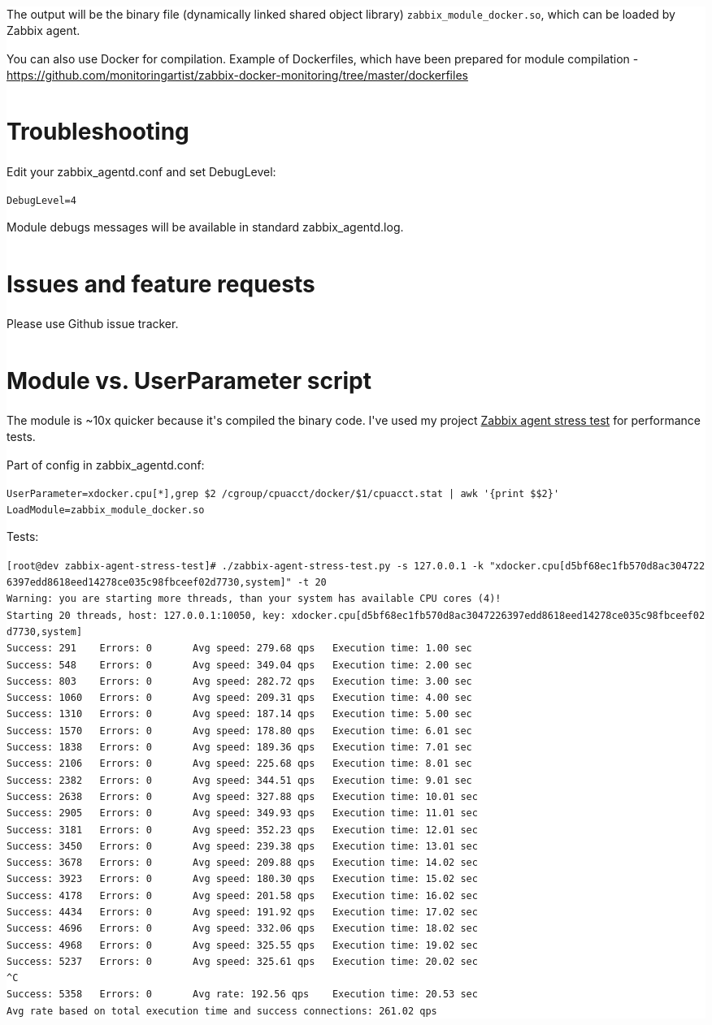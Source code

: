 The output will be the binary file (dynamically linked shared object library) `zabbix_module_docker.so`, which can be loaded by Zabbix agent.

You can also use Docker for compilation. Example of Dockerfiles, which have been prepared for module compilation - https://github.com/monitoringartist/zabbix-docker-monitoring/tree/master/dockerfiles

Troubleshooting
===============

Edit your zabbix_agentd.conf and set DebugLevel:

    DebugLevel=4

Module debugs messages will be available in standard zabbix_agentd.log.

Issues and feature requests
===========================

Please use Github issue tracker.

Module vs. UserParameter script
===============================

The module is ~10x quicker because it's compiled the binary code.
I've used my project [Zabbix agent stress test](https://github.com/monitoringartist/zabbix-agent-stress-test)
for performance tests.

Part of config in zabbix_agentd.conf:

    UserParameter=xdocker.cpu[*],grep $2 /cgroup/cpuacct/docker/$1/cpuacct.stat | awk '{print $$2}'
    LoadModule=zabbix_module_docker.so

Tests:

    [root@dev zabbix-agent-stress-test]# ./zabbix-agent-stress-test.py -s 127.0.0.1 -k "xdocker.cpu[d5bf68ec1fb570d8ac3047226397edd8618eed14278ce035c98fbceef02d7730,system]" -t 20
    Warning: you are starting more threads, than your system has available CPU cores (4)!
    Starting 20 threads, host: 127.0.0.1:10050, key: xdocker.cpu[d5bf68ec1fb570d8ac3047226397edd8618eed14278ce035c98fbceef02d7730,system]
    Success: 291    Errors: 0       Avg speed: 279.68 qps   Execution time: 1.00 sec
    Success: 548    Errors: 0       Avg speed: 349.04 qps   Execution time: 2.00 sec
    Success: 803    Errors: 0       Avg speed: 282.72 qps   Execution time: 3.00 sec
    Success: 1060   Errors: 0       Avg speed: 209.31 qps   Execution time: 4.00 sec
    Success: 1310   Errors: 0       Avg speed: 187.14 qps   Execution time: 5.00 sec
    Success: 1570   Errors: 0       Avg speed: 178.80 qps   Execution time: 6.01 sec
    Success: 1838   Errors: 0       Avg speed: 189.36 qps   Execution time: 7.01 sec
    Success: 2106   Errors: 0       Avg speed: 225.68 qps   Execution time: 8.01 sec
    Success: 2382   Errors: 0       Avg speed: 344.51 qps   Execution time: 9.01 sec
    Success: 2638   Errors: 0       Avg speed: 327.88 qps   Execution time: 10.01 sec
    Success: 2905   Errors: 0       Avg speed: 349.93 qps   Execution time: 11.01 sec
    Success: 3181   Errors: 0       Avg speed: 352.23 qps   Execution time: 12.01 sec
    Success: 3450   Errors: 0       Avg speed: 239.38 qps   Execution time: 13.01 sec
    Success: 3678   Errors: 0       Avg speed: 209.88 qps   Execution time: 14.02 sec
    Success: 3923   Errors: 0       Avg speed: 180.30 qps   Execution time: 15.02 sec
    Success: 4178   Errors: 0       Avg speed: 201.58 qps   Execution time: 16.02 sec
    Success: 4434   Errors: 0       Avg speed: 191.92 qps   Execution time: 17.02 sec
    Success: 4696   Errors: 0       Avg speed: 332.06 qps   Execution time: 18.02 sec
    Success: 4968   Errors: 0       Avg speed: 325.55 qps   Execution time: 19.02 sec
    Success: 5237   Errors: 0       Avg speed: 325.61 qps   Execution time: 20.02 sec
    ^C
    Success: 5358   Errors: 0       Avg rate: 192.56 qps    Execution time: 20.53 sec
    Avg rate based on total execution time and success connections: 261.02 qps
